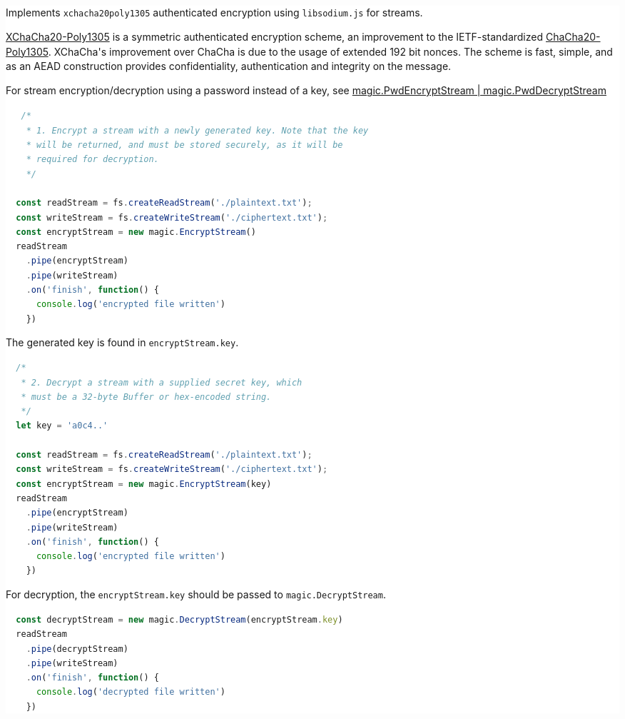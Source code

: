 Implements `xchacha20poly1305` authenticated encryption using `libsodium.js` for streams.

[XChaCha20-Poly1305](https://libsodium.gitbook.io/doc/secret-key_cryptography/aead/chacha20-poly1305/xchacha20-poly1305_construction) is a symmetric authenticated encryption scheme, an improvement to the IETF-standardized [ChaCha20-Poly1305](https://tools.ietf.org/html/rfc7539). XChaCha's improvement over ChaCha is due to the usage of extended 192 bit nonces. The scheme is fast, simple, and as an AEAD construction provides confidentiality, authentication and integrity on the message.

For stream encryption/decryption using a password instead of a key, see
[magic.PwdEncryptStream | magic.PwdDecryptStream](#magicpwdencryptstream--magicpwddecryptstream)

```js
   /*
    * 1. Encrypt a stream with a newly generated key. Note that the key
    * will be returned, and must be stored securely, as it will be
    * required for decryption.
    */

  const readStream = fs.createReadStream('./plaintext.txt');
  const writeStream = fs.createWriteStream('./ciphertext.txt');
  const encryptStream = new magic.EncryptStream()
  readStream
    .pipe(encryptStream)
    .pipe(writeStream)
    .on('finish', function() {
      console.log('encrypted file written')
    })
```
The generated key is found in `encryptStream.key`.

```js
  /*
   * 2. Decrypt a stream with a supplied secret key, which
   * must be a 32-byte Buffer or hex-encoded string.
   */
  let key = 'a0c4..'

  const readStream = fs.createReadStream('./plaintext.txt');
  const writeStream = fs.createWriteStream('./ciphertext.txt');
  const encryptStream = new magic.EncryptStream(key)
  readStream
    .pipe(encryptStream)
    .pipe(writeStream)
    .on('finish', function() {
      console.log('encrypted file written')
    })
```

For decryption, the `encryptStream.key` should be passed to `magic.DecryptStream`.

```js
  const decryptStream = new magic.DecryptStream(encryptStream.key)
  readStream
    .pipe(decryptStream)
    .pipe(writeStream)
    .on('finish', function() {
      console.log('decrypted file written')
    })
```
